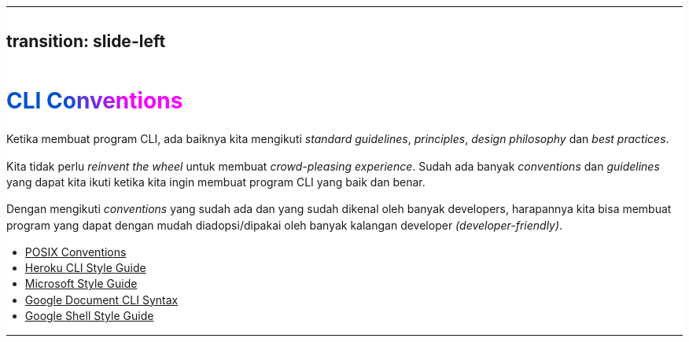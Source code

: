 <style>
  h1 {
    background-color: #0052CC;
    background-image: linear-gradient(45deg, #0052CC 10%, #FC00FF 20%);
    background-size: 100%;
    -webkit-background-clip: text;
    -moz-background-clip: text;
    -webkit-text-fill-color: transparent;
    -moz-text-fill-color: transparent;
  }
</style>



---
transition: slide-left
---

# CLI Conventions

Ketika membuat program CLI, ada baiknya kita mengikuti *standard guidelines*, *principles*, *design philosophy* dan *best practices*.

Kita tidak perlu *reinvent the wheel* untuk membuat *crowd-pleasing experience*. Sudah ada banyak *conventions* dan *guidelines* yang dapat kita ikuti ketika kita ingin membuat program CLI yang baik dan benar.

Dengan mengikuti *conventions* yang sudah ada dan yang sudah dikenal oleh banyak developers, harapannya kita bisa membuat program yang dapat dengan mudah diadopsi/dipakai oleh banyak kalangan developer *(developer-friendly)*.

<div v-click>

- [POSIX Conventions](https://www.gnu.org/software/libc/manual/html_node/Argument-Syntax.html)
- [Heroku CLI Style Guide](https://devcenter.heroku.com/articles/cli-style-guide)
- [Microsoft Style Guide](https://learn.microsoft.com/en-us/style-guide/welcome/)
- [Google Document CLI Syntax](https://developers.google.com/style/code-syntax)
- [Google Shell Style Guide](https://google.github.io/styleguide/shellguide.html)

</div>

<style>
  h1 {
    background-color: #0052CC;
    background-image: linear-gradient(45deg, #0052CC 10%, #FC00FF 20%);
    background-size: 100%;
    -webkit-background-clip: text;
    -moz-background-clip: text;
    -webkit-text-fill-color: transparent;
    -moz-text-fill-color: transparent;
  }
</style>



---